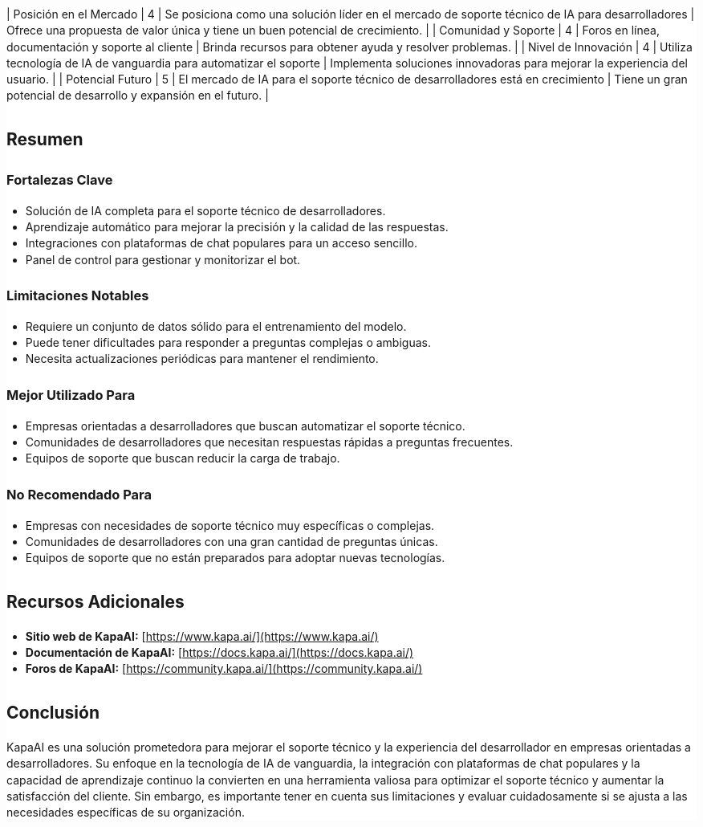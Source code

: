 | Posición en el Mercado |  4 |  Se posiciona como una solución líder en el mercado de soporte técnico de IA para desarrolladores |  Ofrece una propuesta de valor única y tiene un buen potencial de crecimiento. |
| Comunidad y Soporte |  4 |  Foros en línea, documentación y soporte al cliente |  Brinda recursos para obtener ayuda y resolver problemas. |
| Nivel de Innovación |  4 |  Utiliza tecnología de IA de vanguardia para automatizar el soporte |  Implementa soluciones innovadoras para mejorar la experiencia del usuario. |
| Potencial Futuro |  5 |  El mercado de IA para el soporte técnico de desarrolladores está en crecimiento |  Tiene un gran potencial de desarrollo y expansión en el futuro. |

## Resumen

### Fortalezas Clave
- Solución de IA completa para el soporte técnico de desarrolladores.
- Aprendizaje automático para mejorar la precisión y la calidad de las respuestas.
- Integraciones con plataformas de chat populares para un acceso sencillo.
- Panel de control para gestionar y monitorizar el bot.

### Limitaciones Notables
- Requiere un conjunto de datos sólido para el entrenamiento del modelo.
- Puede tener dificultades para responder a preguntas complejas o ambiguas.
- Necesita actualizaciones periódicas para mantener el rendimiento.

### Mejor Utilizado Para
- Empresas orientadas a desarrolladores que buscan automatizar el soporte técnico.
- Comunidades de desarrolladores que necesitan respuestas rápidas a preguntas frecuentes.
- Equipos de soporte que buscan reducir la carga de trabajo.

### No Recomendado Para
- Empresas con necesidades de soporte técnico muy específicas o complejas.
- Comunidades de desarrolladores con una gran cantidad de preguntas únicas.
- Equipos de soporte que no están preparados para adoptar nuevas tecnologías.

## Recursos Adicionales
- **Sitio web de KapaAI:** [https://www.kapa.ai/](https://www.kapa.ai/)
- **Documentación de KapaAI:** [https://docs.kapa.ai/](https://docs.kapa.ai/)
- **Foros de KapaAI:** [https://community.kapa.ai/](https://community.kapa.ai/)

## Conclusión

KapaAI es una solución prometedora para mejorar el soporte técnico y la experiencia del desarrollador en empresas orientadas a desarrolladores. Su enfoque en la tecnología de IA de vanguardia, la integración con plataformas de chat populares y la capacidad de aprendizaje continuo la convierten en una herramienta valiosa para optimizar el soporte técnico y aumentar la satisfacción del cliente. Sin embargo, es importante tener en cuenta sus limitaciones y evaluar cuidadosamente si se ajusta a las necesidades específicas de su organización.
